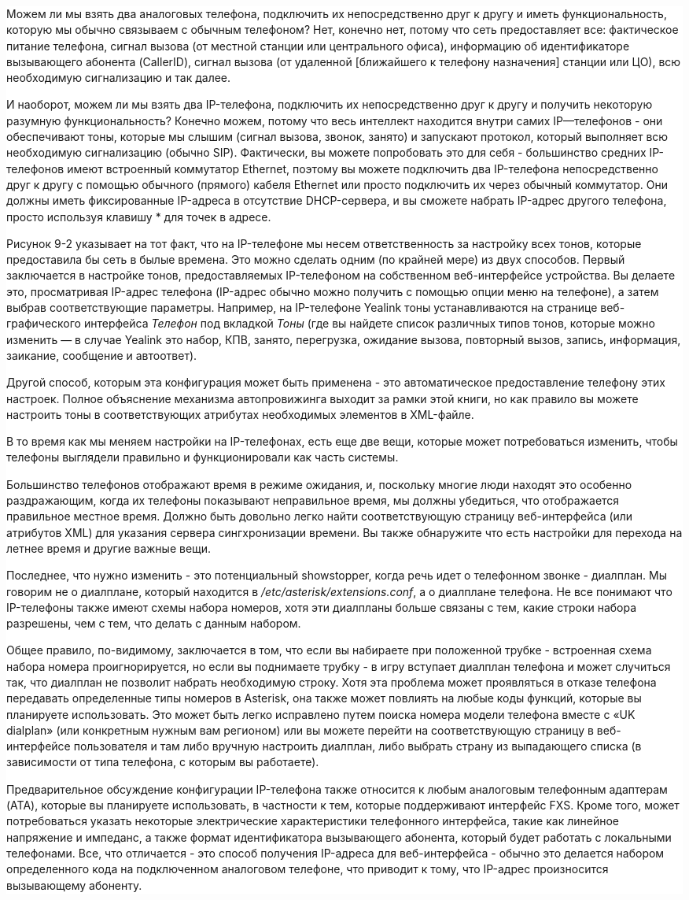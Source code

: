 Можем ли мы взять два аналоговых телефона, подключить их непосредственно друг к другу и иметь функциональность, которую мы обычно связываем с обычным телефоном? Нет, конечно нет, потому что сеть предоставляет все: фактическое питание телефона, сигнал вызова \(от местной станции или центрального офиса\), информацию об идентификаторе вызывающего абонента \(CallerID\), сигнал вызова \(от удаленной \[ближайшего к телефону назначения\] станции или ЦО\), всю необходимую сигнализацию и так далее.

И наоборот, можем ли мы взять два IP-телефона, подключить их непосредственно друг к другу и получить некоторую разумную функциональность? Конечно можем, потому что весь интеллект находится внутри самих IP—телефонов - они обеспечивают тоны, которые мы слышим \(сигнал вызова, звонок, занято\) и запускают протокол, который выполняет всю необходимую сигнализацию \(обычно SIP\). Фактически, вы можете попробовать это для себя - большинство средних IP-телефонов имеют встроенный коммутатор Ethernet, поэтому вы можете подключить два IP-телефона непосредственно друг к другу с помощью обычного \(прямого\) кабеля Ethernet или просто подключить их через обычный коммутатор. Они должны иметь фиксированные IP-адреса в отсутствие DHCP-сервера, и вы сможете набрать IP-адрес другого телефона, просто используя клавишу \* для точек в адресе.

Рисунок 9-2 указывает на тот факт, что на IP-телефоне мы несем ответственность за настройку всех тонов, которые предоставила бы сеть в былые времена. Это можно сделать одним \(по крайней мере\) из двух способов. Первый заключается в настройке тонов, предоставляемых IP-телефоном на собственном веб-интерфейсе устройства. Вы делаете это, просматривая IP-адрес телефона \(IP-адрес обычно можно получить с помощью опции меню на телефоне\), а затем выбрав соответствующие параметры. Например, на IP-телефоне Yealink тоны устанавливаются на странице веб-графического интерфейса _Телефон_ под вкладкой _Тоны_ \(где вы найдете список различных типов тонов, которые можно изменить — в случае Yealink это набор, КПВ, занято, перегрузка, ожидание вызова, повторный вызов, запись, информация, заикание, сообщение и автоответ\).

Другой способ, которым эта конфигурация может быть применена - это автоматическое предоставление телефону этих настроек. Полное объяснение механизма автопровижинга выходит за рамки этой книги, но как правило вы можете настроить тоны в соответствующих атрибутах необходимых элементов в XML-файле.

В то время как мы меняем настройки на IP-телефонах, есть еще две вещи, которые может потребоваться изменить, чтобы телефоны выглядели правильно и функционировали как часть системы.

Большинство телефонов отображают время в режиме ожидания, и, поскольку многие люди находят это особенно раздражающим, когда их телефоны показывают неправильное время, мы должны убедиться, что отображается правильное местное время. Должно быть довольно легко найти соответствующую страницу веб-интерфейса \(или атрибутов XML\) для указания сервера сингхронизации времени. Вы также обнаружите что есть настройки для перехода на летнее время и другие важные вещи.

Последнее, что нужно изменить - это потенциальный showstopper, когда речь идет о телефонном звонке - диалплан. Мы говорим не о диалплане, который находится в _/etc/asterisk/extensions.conf_, а о диалплане телефона. Не все понимают что IP-телефоны также имеют схемы набора номеров, хотя эти диалпланы больше связаны с тем, какие строки набора разрешены, чем с тем, что делать с данным набором.

Общее правило, по-видимому, заключается в том, что если вы набираете при положенной трубке - встроенная схема набора номера проигнорируется, но если вы поднимаете трубку - в игру вступает диалплан телефона и может случиться так, что диалплан не позволит набрать необходимую строку. Хотя эта проблема может проявляться в отказе телефона передавать определенные типы номеров в Asterisk, она также может повлиять на любые коды функций, которые вы планируете использовать. Это может быть легко исправлено путем поиска номера модели телефона вместе с «UK dialplan» \(или конкретным нужным вам регионом\) или вы можете перейти на соответствующую страницу в веб-интерфейсе пользователя и там либо вручную настроить диалплан, либо выбрать страну из выпадающего списка \(в зависимости от типа телефона, с которым вы работаете\).

Предварительное обсуждение конфигурации IP-телефона также относится к любым аналоговым телефонным адаптерам \(ATA\), которые вы планируете использовать, в частности к тем, которые поддерживают интерфейс FXS. Кроме того, может потребоваться указать некоторые электрические характеристики телефонного интерфейса, такие как линейное напряжение и импеданс, а также формат идентификатора вызывающего абонента, который будет работать с локальными телефонами. Все, что отличается - это способ получения IP-адреса для веб-интерфейса - обычно это делается набором определенного кода на подключенном аналоговом телефоне, что приводит к тому, что IP-адрес произносится вызывающему абоненту.
